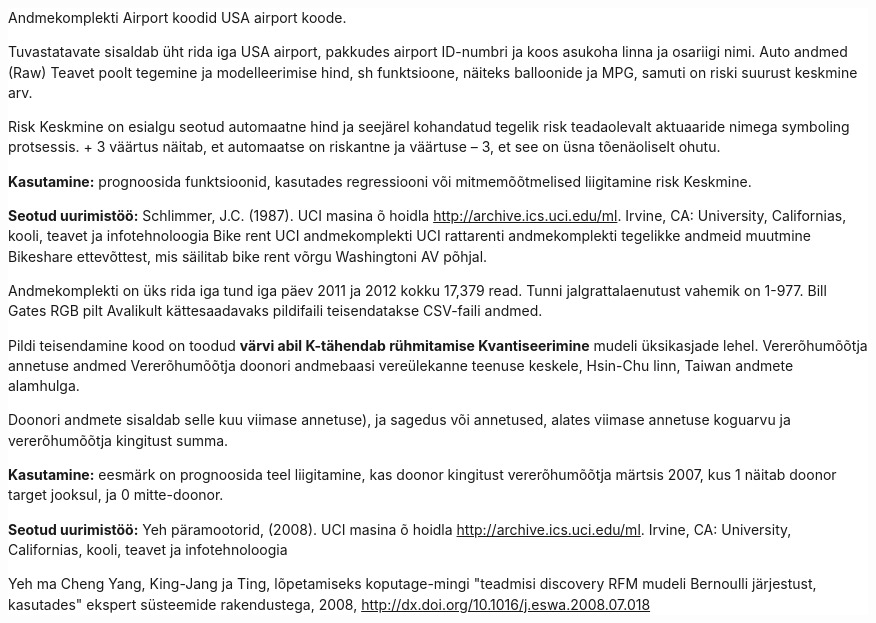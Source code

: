 <tr ID=airport-codes-dataset>
  <td valign=top>Andmekomplekti Airport koodid</td>
  <td valign=top>
USA airport koode.<p> </p>Tuvastatavate sisaldab üht rida iga USA airport, pakkudes airport ID-numbri ja koos asukoha linna ja osariigi nimi.
  </td>
</tr>

<tr>
  <td valign=top>Auto andmed (Raw)</td>
  <td valign=top>
Teavet poolt tegemine ja modelleerimise hind, sh funktsioone, näiteks balloonide ja MPG, samuti on riski suurust keskmine arv.<p> </p>Risk Keskmine on esialgu seotud automaatne hind ja seejärel kohandatud tegelik risk teadaolevalt aktuaaride nimega symboling protsessis. + 3 väärtus näitab, et automaatse on riskantne ja väärtuse – 3, et see on üsna tõenäoliselt ohutu.<p> </p><b>Kasutamine:</b> prognoosida funktsioonid, kasutades regressiooni või mitmemõõtmelised liigitamine risk Keskmine. <p> </p><b>Seotud uurimistöö:</b> Schlimmer, J.C. (1987). UCI masina õ hoidla <a href="http://archive.ics.uci.edu/ml">http://archive.ics.uci.edu/ml</a>. Irvine, CA: University, Californias, kooli, teavet ja infotehnoloogia </td>
</tr>

<tr ID=bike-rental-uci-dataset>
  <td valign=top>Bike rent UCI andmekomplekti</td>
  <td valign=top>
UCI rattarenti andmekomplekti tegelikke andmeid muutmine Bikeshare ettevõttest, mis säilitab bike rent võrgu Washingtoni AV põhjal.<p> </p>Andmekomplekti on üks rida iga tund iga päev 2011 ja 2012 kokku 17,379 read. Tunni jalgrattalaenutust vahemik on 1-977.

  </td>
</tr>

<tr ID=bill-gates-rgb-image>
  <td valign=top>Bill Gates RGB pilt</td>
  <td valign=top>
Avalikult kättesaadavaks pildifaili teisendatakse CSV-faili andmed.<p> </p>Pildi teisendamine kood on toodud <strong>värvi abil K-tähendab rühmitamise Kvantiseerimine</strong> mudeli üksikasjade lehel.
  </td>
</tr>

<tr>
  <td valign=top>Vererõhumõõtja annetuse andmed</td>
  <td valign=top>
Vererõhumõõtja doonori andmebaasi vereülekanne teenuse keskele, Hsin-Chu linn, Taiwan andmete alamhulga.<p> </p>Doonori andmete sisaldab selle kuu viimase annetuse), ja sagedus või annetused, alates viimase annetuse koguarvu ja vererõhumõõtja kingitust summa.<p> </p><b>Kasutamine:</b> eesmärk on prognoosida teel liigitamine, kas doonor kingitust vererõhumõõtja märtsis 2007, kus 1 näitab doonor target jooksul, ja 0 mitte-doonor. <p> </p><b>Seotud uurimistöö:</b> Yeh päramootorid, (2008). UCI masina õ hoidla <a href="http://archive.ics.uci.edu/ml">http://archive.ics.uci.edu/ml</a>. Irvine, CA: University, Californias, kooli, teavet ja infotehnoloogia <p> </p>Yeh ma Cheng Yang, King-Jang ja Ting, lõpetamiseks koputage-mingi "teadmisi discovery RFM mudeli Bernoulli järjestust, kasutades" ekspert süsteemide rakendustega, 2008, <a href="http://dx.doi.org/10.1016/j.eswa.2008.07.018">http://dx.doi.org/10.1016/j.eswa.2008.07.018</a>
  </td>
</tr>
